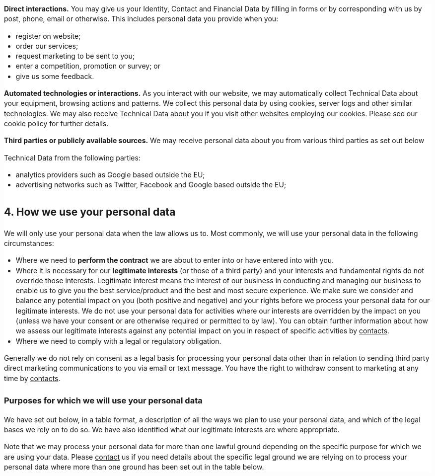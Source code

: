 **Direct interactions.** You may give us your Identity, Contact and Financial Data by filling in forms or by corresponding with us by post, phone, email or otherwise. This includes personal data you provide when you:
- register on website;
- order our services;
- request marketing to be sent to you;
- enter a competition, promotion or survey; or
- give us some feedback.

**Automated technologies or interactions.** As you interact with our website, we may automatically collect Technical Data about your equipment, browsing actions and patterns. We collect this personal data by using cookies, server logs and other similar technologies. We may also receive Technical Data about you if you visit other websites employing our cookies. Please see our cookie policy for further details.

**Third parties or publicly available sources.** We may receive personal data about you from various third parties as set out below

Technical Data from the following parties:
- analytics providers such as Google based outside the EU;
- advertising networks such as Twitter, Facebook and Google based outside the EU;

## 4. How we use your personal data
We will only use your personal data when the law allows us to. Most commonly, we will use your personal data in the following circumstances:

- Where we need to **perform the contract** we are about to enter into or have entered into with you.
- Where it is necessary for our **legitimate interests** (or those of a third party) and your interests and fundamental rights do not override those interests. Legitimate interest means the interest of our business in conducting and managing our business to enable us to give you the best service/product and the best and most secure experience. We make sure we consider and balance any potential impact on you (both positive and negative) and your rights before we process your personal data for our legitimate interests. We do not use your personal data for activities where our interests are overridden by the impact on you (unless we have your consent or are otherwise required or permitted to by law). You can obtain further information about how we assess our legitimate interests against any potential impact on you in respect of specific activities by [contacts](https://www.jmix.io/contacts/).
- Where we need to comply with a legal or regulatory obligation.

Generally we do not rely on consent as a legal basis for processing your personal data other than in relation to sending third party direct marketing communications to you via email or text message. You have the right to withdraw consent to marketing at any time by [contacts](https://www.jmix.io/contacts/).


### Purposes for which we will use your personal data
We have set out below, in a table format, a description of all the ways we plan to use your personal data, and which of the legal bases we rely on to do so. We have also identified what our legitimate interests are where appropriate.

Note that we may process your personal data for more than one lawful ground depending on the specific purpose for which we are using your data. Please [contact](https://www.jmix.io/contacts/) us if you need details about the specific legal ground we are relying on to process your personal data where more than one ground has been set out in the table below.
